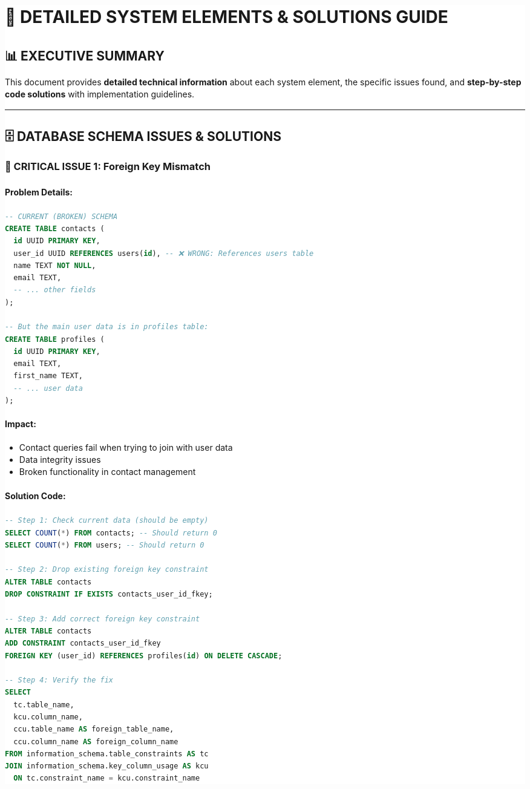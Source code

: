 # 🔧 DETAILED SYSTEM ELEMENTS & SOLUTIONS GUIDE

## 📊 **EXECUTIVE SUMMARY**

This document provides **detailed technical information** about each system element, the specific issues found, and **step-by-step code solutions** with implementation guidelines.

---

## 🗄️ **DATABASE SCHEMA ISSUES & SOLUTIONS**

### **🚨 CRITICAL ISSUE 1: Foreign Key Mismatch**

#### **Problem Details:**
```sql
-- CURRENT (BROKEN) SCHEMA
CREATE TABLE contacts (
  id UUID PRIMARY KEY,
  user_id UUID REFERENCES users(id), -- ❌ WRONG: References users table
  name TEXT NOT NULL,
  email TEXT,
  -- ... other fields
);

-- But the main user data is in profiles table:
CREATE TABLE profiles (
  id UUID PRIMARY KEY,
  email TEXT,
  first_name TEXT,
  -- ... user data
);
```

#### **Impact:**
- Contact queries fail when trying to join with user data
- Data integrity issues
- Broken functionality in contact management

#### **Solution Code:**
```sql
-- Step 1: Check current data (should be empty)
SELECT COUNT(*) FROM contacts; -- Should return 0
SELECT COUNT(*) FROM users; -- Should return 0

-- Step 2: Drop existing foreign key constraint
ALTER TABLE contacts 
DROP CONSTRAINT IF EXISTS contacts_user_id_fkey;

-- Step 3: Add correct foreign key constraint
ALTER TABLE contacts 
ADD CONSTRAINT contacts_user_id_fkey 
FOREIGN KEY (user_id) REFERENCES profiles(id) ON DELETE CASCADE;

-- Step 4: Verify the fix
SELECT 
  tc.table_name, 
  kcu.column_name, 
  ccu.table_name AS foreign_table_name,
  ccu.column_name AS foreign_column_name 
FROM information_schema.table_constraints AS tc 
JOIN information_schema.key_column_usage AS kcu
  ON tc.constraint_name = kcu.constraint_name
```